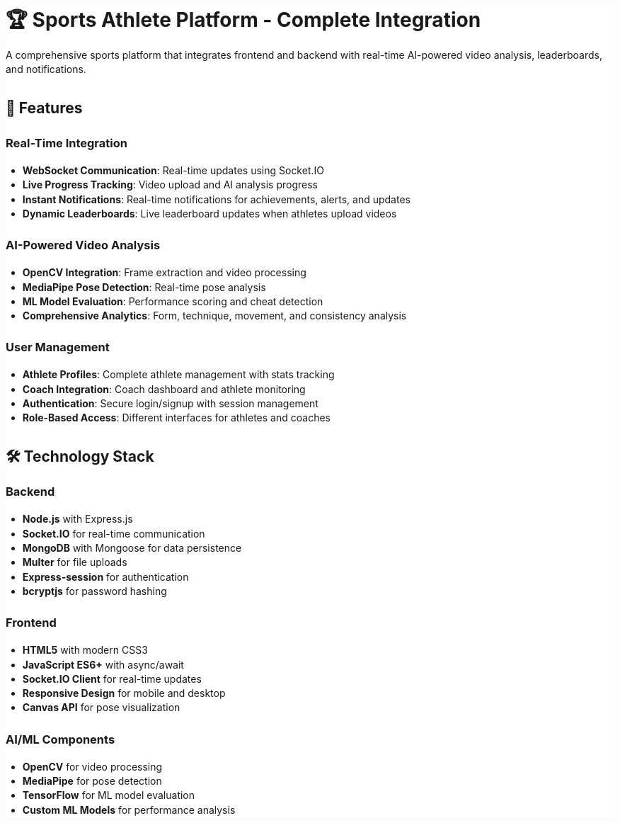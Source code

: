# 🏆 Sports Athlete Platform - Complete Integration

A comprehensive sports platform that integrates frontend and backend with real-time AI-powered video analysis, leaderboards, and notifications.

## 🚀 Features

### Real-Time Integration
- **WebSocket Communication**: Real-time updates using Socket.IO
- **Live Progress Tracking**: Video upload and AI analysis progress
- **Instant Notifications**: Real-time notifications for achievements, alerts, and updates
- **Dynamic Leaderboards**: Live leaderboard updates when athletes upload videos

### AI-Powered Video Analysis
- **OpenCV Integration**: Frame extraction and video processing
- **MediaPipe Pose Detection**: Real-time pose analysis
- **ML Model Evaluation**: Performance scoring and cheat detection
- **Comprehensive Analytics**: Form, technique, movement, and consistency analysis

### User Management
- **Athlete Profiles**: Complete athlete management with stats tracking
- **Coach Integration**: Coach dashboard and athlete monitoring
- **Authentication**: Secure login/signup with session management
- **Role-Based Access**: Different interfaces for athletes and coaches

## 🛠️ Technology Stack

### Backend
- **Node.js** with Express.js
- **Socket.IO** for real-time communication
- **MongoDB** with Mongoose for data persistence
- **Multer** for file uploads
- **Express-session** for authentication
- **bcryptjs** for password hashing

### Frontend
- **HTML5** with modern CSS3
- **JavaScript ES6+** with async/await
- **Socket.IO Client** for real-time updates
- **Responsive Design** for mobile and desktop
- **Canvas API** for pose visualization

### AI/ML Components
- **OpenCV** for video processing
- **MediaPipe** for pose detection
- **TensorFlow** for ML model evaluation
- **Custom ML Models** for performance analysis
